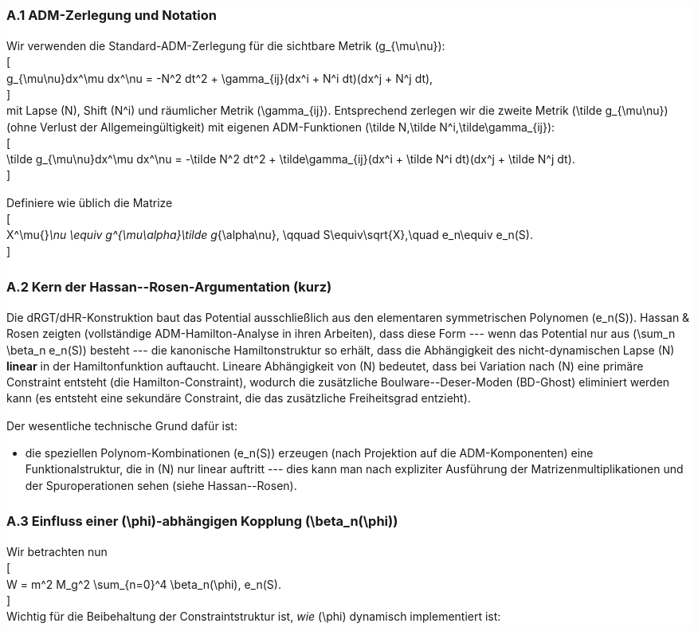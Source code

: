 ### A.1 ADM-Zerlegung und Notation

Wir verwenden die Standard-ADM-Zerlegung für die sichtbare Metrik
(g\_{\\mu\\nu}):\
\[\
g\_{\\mu\\nu}dx\^\\mu dx\^\\nu = -N\^2 dt\^2 + \\gamma\_{ij}(dx\^i +
N\^i dt)(dx\^j + N\^j dt),\
\]\
mit Lapse (N), Shift (N\^i) und räumlicher Metrik (\\gamma\_{ij}).
Entsprechend zerlegen wir die zweite Metrik (\\tilde g\_{\\mu\\nu})
(ohne Verlust der Allgemeingültigkeit) mit eigenen ADM-Funktionen
(\\tilde N,\\tilde N\^i,\\tilde\\gamma\_{ij}):\
\[\
\\tilde g\_{\\mu\\nu}dx\^\\mu dx\^\\nu = -\\tilde N\^2 dt\^2 +
\\tilde\\gamma\_{ij}(dx\^i + \\tilde N\^i dt)(dx\^j + \\tilde N\^j dt).\
\]

Definiere wie üblich die Matrize\
\[\
X\^\\mu{}*\\nu \\equiv g\^{\\mu\\alpha}\\tilde g*{\\alpha\\nu}, \\qquad
S\\equiv\\sqrt{X},\\quad e_n\\equiv e_n(S).\
\]

### A.2 Kern der Hassan--Rosen-Argumentation (kurz)

Die dRGT/dHR-Konstruktion baut das Potential ausschließlich aus den
elementaren symmetrischen Polynomen (e_n(S)). Hassan & Rosen zeigten
(vollständige ADM-Hamilton-Analyse in ihren Arbeiten), dass diese Form
--- wenn das Potential nur aus (\\sum_n \\beta_n e_n(S)) besteht --- die
kanonische Hamiltonstruktur so erhält, dass die Abhängigkeit des
nicht-dynamischen Lapse (N) **linear** in der Hamiltonfunktion
auftaucht. Lineare Abhängigkeit von (N) bedeutet, dass bei Variation
nach (N) eine primäre Constraint entsteht (die Hamilton-Constraint),
wodurch die zusätzliche Boulware--Deser-Moden (BD-Ghost) eliminiert
werden kann (es entsteht eine sekundäre Constraint, die das zusätzliche
Freiheitsgrad entzieht).

Der wesentliche technische Grund dafür ist:

- die speziellen Polynom-Kombinationen (e_n(S)) erzeugen (nach
  Projektion auf die ADM-Komponenten) eine Funktionalstruktur, die
  in (N) nur linear auftritt --- dies kann man nach expliziter
  Ausführung der Matrizenmultiplikationen und der Spuroperationen
  sehen (siehe Hassan--Rosen).

### A.3 Einfluss einer (\\phi)-abhängigen Kopplung (\\beta_n(\\phi))

Wir betrachten nun\
\[\
W = m\^2 M_g\^2 \\sum\_{n=0}\^4 \\beta_n(\\phi), e_n(S).\
\]\
Wichtig für die Beibehaltung der Constraintstruktur ist, *wie* (\\phi)
dynamisch implementiert ist:
